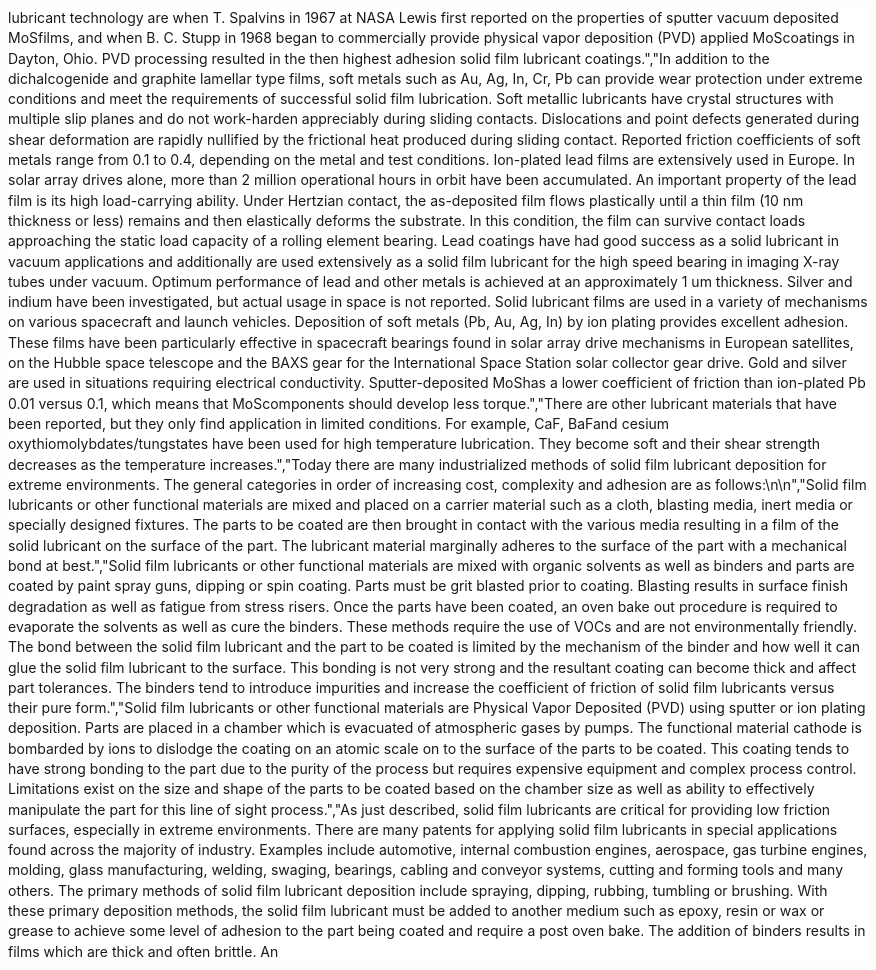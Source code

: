 lubricant technology are when T. Spalvins in 1967 at NASA Lewis first reported on the properties of sputter vacuum deposited MoSfilms, and when B. C. Stupp in 1968 began to commercially provide physical vapor deposition (PVD) applied MoScoatings in Dayton, Ohio. PVD processing resulted in the then highest adhesion solid film lubricant coatings.","In addition to the dichalcogenide and graphite lamellar type films, soft metals such as Au, Ag, In, Cr, Pb can provide wear protection under extreme conditions and meet the requirements of successful solid film lubrication. Soft metallic lubricants have crystal structures with multiple slip planes and do not work-harden appreciably during sliding contacts. Dislocations and point defects generated during shear deformation are rapidly nullified by the frictional heat produced during sliding contact. Reported friction coefficients of soft metals range from 0.1 to 0.4, depending on the metal and test conditions. Ion-plated lead films are extensively used in Europe. In solar array drives alone, more than 2 million operational hours in orbit have been accumulated. An important property of the lead film is its high load-carrying ability. Under Hertzian contact, the as-deposited film flows plastically until a thin film (10 nm thickness or less) remains and then elastically deforms the substrate. In this condition, the film can survive contact loads approaching the static load capacity of a rolling element bearing. Lead coatings have had good success as a solid lubricant in vacuum applications and additionally are used extensively as a solid film lubricant for the high speed bearing in imaging X-ray tubes under vacuum. Optimum performance of lead and other metals is achieved at an approximately 1 um thickness. Silver and indium have been investigated, but actual usage in space is not reported. Solid lubricant films are used in a variety of mechanisms on various spacecraft and launch vehicles. Deposition of soft metals (Pb, Au, Ag, In) by ion plating provides excellent adhesion. These films have been particularly effective in spacecraft bearings found in solar array drive mechanisms in European satellites, on the Hubble space telescope and the BAXS gear for the International Space Station solar collector gear drive. Gold and silver are used in situations requiring electrical conductivity. Sputter-deposited MoShas a lower coefficient of friction than ion-plated Pb 0.01 versus 0.1, which means that MoScomponents should develop less torque.","There are other lubricant materials that have been reported, but they only find application in limited conditions. For example, CaF, BaFand cesium oxythiomolybdates\/tungstates have been used for high temperature lubrication. They become soft and their shear strength decreases as the temperature increases.","Today there are many industrialized methods of solid film lubricant deposition for extreme environments. The general categories in order of increasing cost, complexity and adhesion are as follows:\n\n","Solid film lubricants or other functional materials are mixed and placed on a carrier material such as a cloth, blasting media, inert media or specially designed fixtures. The parts to be coated are then brought in contact with the various media resulting in a film of the solid lubricant on the surface of the part. The lubricant material marginally adheres to the surface of the part with a mechanical bond at best.","Solid film lubricants or other functional materials are mixed with organic solvents as well as binders and parts are coated by paint spray guns, dipping or spin coating. Parts must be grit blasted prior to coating. Blasting results in surface finish degradation as well as fatigue from stress risers. Once the parts have been coated, an oven bake out procedure is required to evaporate the solvents as well as cure the binders. These methods require the use of VOCs and are not environmentally friendly. The bond between the solid film lubricant and the part to be coated is limited by the mechanism of the binder and how well it can glue the solid film lubricant to the surface. This bonding is not very strong and the resultant coating can become thick and affect part tolerances. The binders tend to introduce impurities and increase the coefficient of friction of solid film lubricants versus their pure form.","Solid film lubricants or other functional materials are Physical Vapor Deposited (PVD) using sputter or ion plating deposition. Parts are placed in a chamber which is evacuated of atmospheric gases by pumps. The functional material cathode is bombarded by ions to dislodge the coating on an atomic scale on to the surface of the parts to be coated. This coating tends to have strong bonding to the part due to the purity of the process but requires expensive equipment and complex process control. Limitations exist on the size and shape of the parts to be coated based on the chamber size as well as ability to effectively manipulate the part for this line of sight process.","As just described, solid film lubricants are critical for providing low friction surfaces, especially in extreme environments. There are many patents for applying solid film lubricants in special applications found across the majority of industry. Examples include automotive, internal combustion engines, aerospace, gas turbine engines, molding, glass manufacturing, welding, swaging, bearings, cabling and conveyor systems, cutting and forming tools and many others. The primary methods of solid film lubricant deposition include spraying, dipping, rubbing, tumbling or brushing. With these primary deposition methods, the solid film lubricant must be added to another medium such as epoxy, resin or wax or grease to achieve some level of adhesion to the part being coated and require a post oven bake. The addition of binders results in films which are thick and often brittle. An